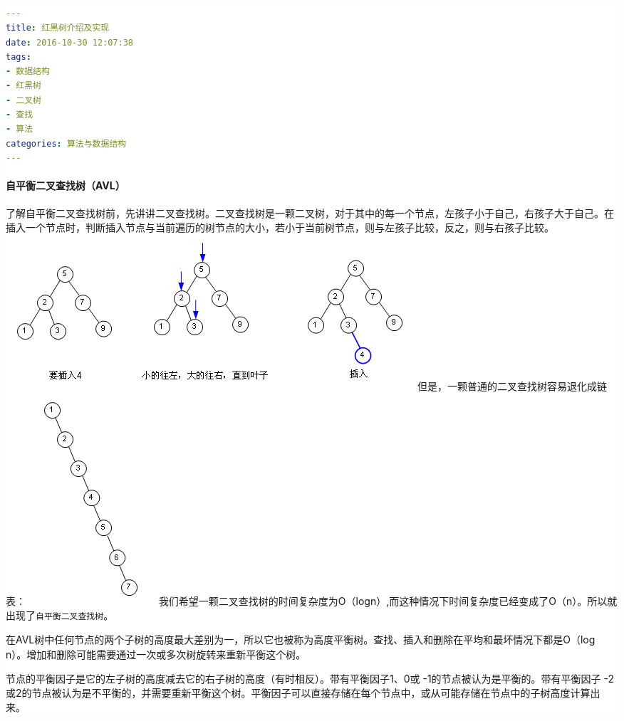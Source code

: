 ```yaml
---
title: 红黑树介绍及实现
date: 2016-10-30 12:07:38
tags: 
- 数据结构
- 红黑树
- 二叉树
- 查找
- 算法
categories: 算法与数据结构
---
```

#### 自平衡二叉查找树（AVL）
了解自平衡二叉查找树前，先讲讲二叉查找树。二叉查找树是一颗二叉树，对于其中的每一个节点，左孩子小于自己，右孩子大于自己。在插入一个节点时，判断插入节点与当前遍历的树节点的大小，若小于当前树节点，则与左孩子比较，反之，则与右孩子比较。
![](/images/data-structure/rb-tree-0.png)
但是，一颗普通的二叉查找树容易退化成链表：
![](/images/data-structure/rb-tree-1.png)
我们希望一颗二叉查找树的时间复杂度为O（logn）,而这种情况下时间复杂度已经变成了O（n）。所以就出现了`自平衡二叉查找树`。

在AVL树中任何节点的两个子树的高度最大差别为一，所以它也被称为高度平衡树。查找、插入和删除在平均和最坏情况下都是O（log n）。增加和删除可能需要通过一次或多次树旋转来重新平衡这个树。

节点的平衡因子是它的左子树的高度减去它的右子树的高度（有时相反）。带有平衡因子1、0或 -1的节点被认为是平衡的。带有平衡因子 -2或2的节点被认为是不平衡的，并需要重新平衡这个树。平衡因子可以直接存储在每个节点中，或从可能存储在节点中的子树高度计算出来。
